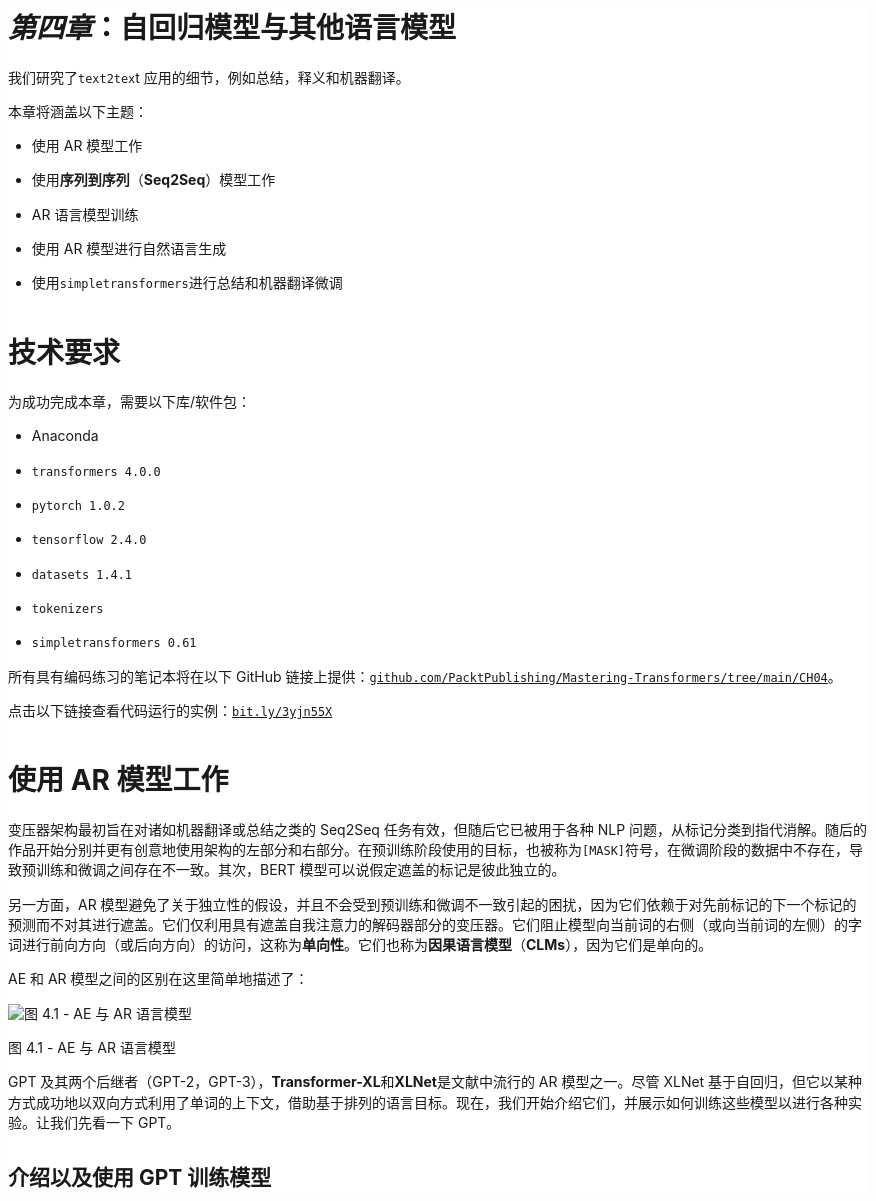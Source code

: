 # *第四章*：自回归模型与其他语言模型

我们研究了`text2tex`t 应用的细节，例如总结，释义和机器翻译。

本章将涵盖以下主题：

+   使用 AR 模型工作

+   使用**序列到序列**（**Seq2Seq**）模型工作

+   AR 语言模型训练

+   使用 AR 模型进行自然语言生成

+   使用`simpletransformers`进行总结和机器翻译微调

# 技术要求

为成功完成本章，需要以下库/软件包：

+   Anaconda

+   `transformers 4.0.0`

+   `pytorch 1.0.2`

+   `tensorflow 2.4.0`

+   `datasets 1.4.1`

+   `tokenizers`

+   `simpletransformers 0.61`

所有具有编码练习的笔记本将在以下 GitHub 链接上提供：[`github.com/PacktPublishing/Mastering-Transformers/tree/main/CH04`](https://github.com/PacktPublishing/Mastering-Transformers/tree/main/CH04)。

点击以下链接查看代码运行的实例：[`bit.ly/3yjn55X`](https://bit.ly/3yjn55X)

# 使用 AR 模型工作

变压器架构最初旨在对诸如机器翻译或总结之类的 Seq2Seq 任务有效，但随后它已被用于各种 NLP 问题，从标记分类到指代消解。随后的作品开始分别并更有创意地使用架构的左部分和右部分。在预训练阶段使用的目标，也被称为`[MASK]`符号，在微调阶段的数据中不存在，导致预训练和微调之间存在不一致。其次，BERT 模型可以说假定遮盖的标记是彼此独立的。

另一方面，AR 模型避免了关于独立性的假设，并且不会受到预训练和微调不一致引起的困扰，因为它们依赖于对先前标记的下一个标记的预测而不对其进行遮盖。它们仅利用具有遮盖自我注意力的解码器部分的变压器。它们阻止模型向当前词的右侧（或向当前词的左侧）的字词进行前向方向（或后向方向）的访问，这称为**单向性**。它们也称为**因果语言模型**（**CLMs**），因为它们是单向的。

AE 和 AR 模型之间的区别在这里简单地描述了：

![图 4.1 - AE 与 AR 语言模型](img/B17123_04_001.jpg)

图 4.1 - AE 与 AR 语言模型

GPT 及其两个后继者（GPT-2，GPT-3），**Transformer-XL**和**XLNet**是文献中流行的 AR 模型之一。尽管 XLNet 基于自回归，但它以某种方式成功地以双向方式利用了单词的上下文，借助基于排列的语言目标。现在，我们开始介绍它们，并展示如何训练这些模型以进行各种实验。让我们先看一下 GPT。

## 介绍以及使用 GPT 训练模型
